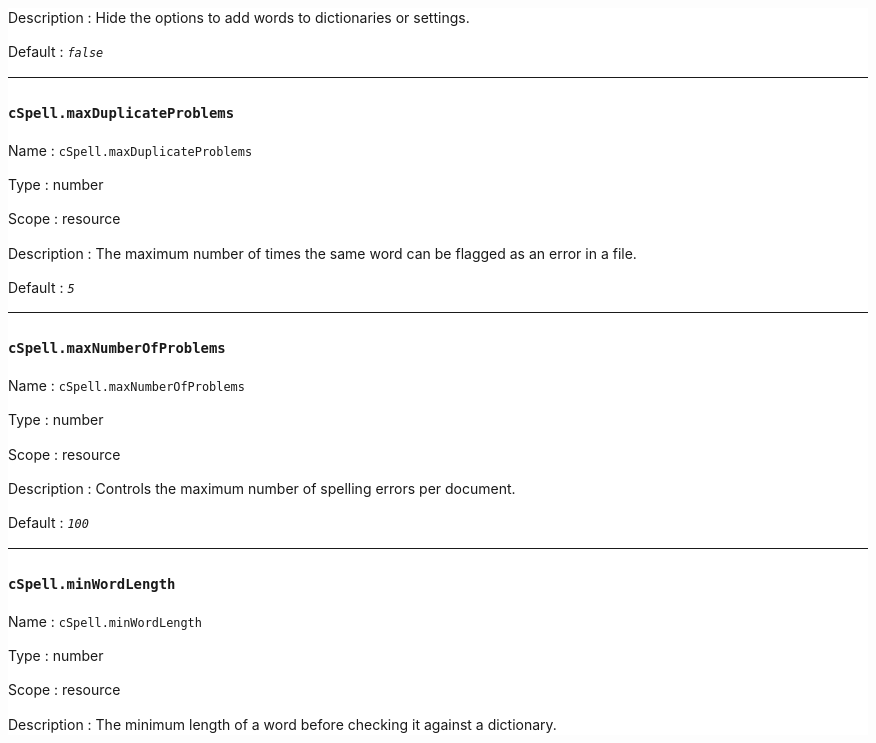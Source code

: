 Description
: Hide the options to add words to dictionaries or settings.

Default
: _`false`_

---

### `cSpell.maxDuplicateProblems`

Name
: `cSpell.maxDuplicateProblems`

Type
: number

Scope
: resource

Description
: The maximum number of times the same word can be flagged as an error in a file.

Default
: _`5`_

---

### `cSpell.maxNumberOfProblems`

Name
: `cSpell.maxNumberOfProblems`

Type
: number

Scope
: resource

Description
: Controls the maximum number of spelling errors per document.

Default
: _`100`_

---

### `cSpell.minWordLength`

Name
: `cSpell.minWordLength`

Type
: number

Scope
: resource

Description
: The minimum length of a word before checking it against a dictionary.
